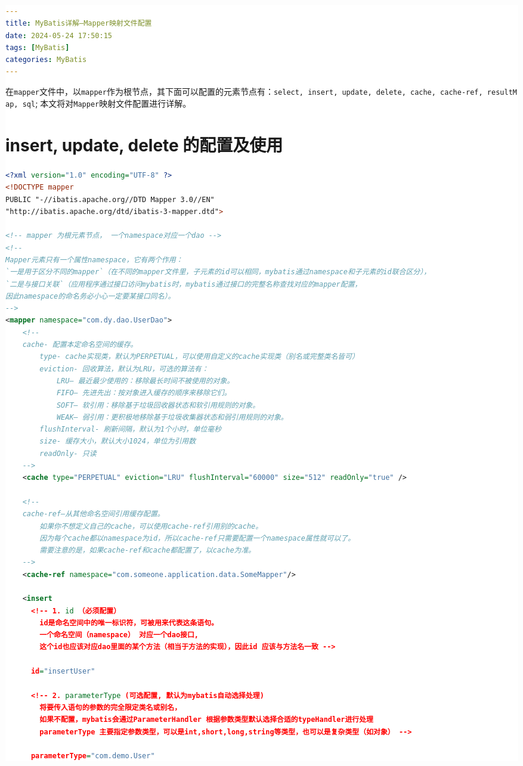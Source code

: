 ```yaml
---
title: MyBatis详解—Mapper映射文件配置
date: 2024-05-24 17:50:15
tags: [MyBatis]
categories: MyBatis
---
```



在`mapper`文件中，以`mapper`作为根节点，其下面可以配置的元素节点有：`select, insert, update, delete, cache, cache-ref, resultMap, sql`; 本文将对`Mapper`映射文件配置进行详解。
# insert, update, delete 的配置及使用
```xml
<?xml version="1.0" encoding="UTF-8" ?>   
<!DOCTYPE mapper   
PUBLIC "-//ibatis.apache.org//DTD Mapper 3.0//EN"  
"http://ibatis.apache.org/dtd/ibatis-3-mapper.dtd"> 

<!-- mapper 为根元素节点， 一个namespace对应一个dao -->
<!-- 
Mapper元素只有一个属性namespace，它有两个作用：
`一是用于区分不同的mapper`（在不同的mapper文件里，子元素的id可以相同，mybatis通过namespace和子元素的id联合区分），
`二是与接口关联`（应用程序通过接口访问mybatis时，mybatis通过接口的完整名称查找对应的mapper配置，
因此namespace的命名务必小心一定要某接口同名）。
-->
<mapper namespace="com.dy.dao.UserDao">
    <!-- 
    cache- 配置本定命名空间的缓存。
        type- cache实现类，默认为PERPETUAL，可以使用自定义的cache实现类（别名或完整类名皆可）
        eviction- 回收算法，默认为LRU，可选的算法有：
            LRU– 最近最少使用的：移除最长时间不被使用的对象。
            FIFO– 先进先出：按对象进入缓存的顺序来移除它们。
            SOFT– 软引用：移除基于垃圾回收器状态和软引用规则的对象。
            WEAK– 弱引用：更积极地移除基于垃圾收集器状态和弱引用规则的对象。
        flushInterval- 刷新间隔，默认为1个小时，单位毫秒
        size- 缓存大小，默认大小1024，单位为引用数
        readOnly- 只读
    -->
    <cache type="PERPETUAL" eviction="LRU" flushInterval="60000" size="512" readOnly="true" />
    
    <!-- 
    cache-ref–从其他命名空间引用缓存配置。
        如果你不想定义自己的cache，可以使用cache-ref引用别的cache。
        因为每个cache都以namespace为id，所以cache-ref只需要配置一个namespace属性就可以了。
        需要注意的是，如果cache-ref和cache都配置了，以cache为准。
    -->
    <cache-ref namespace="com.someone.application.data.SomeMapper"/>
    
    <insert
      <!-- 1. id （必须配置）
        id是命名空间中的唯一标识符，可被用来代表这条语句。 
        一个命名空间（namespace） 对应一个dao接口, 
        这个id也应该对应dao里面的某个方法（相当于方法的实现），因此id 应该与方法名一致 -->
      
      id="insertUser"
      
      <!-- 2. parameterType (可选配置, 默认为mybatis自动选择处理)
        将要传入语句的参数的完全限定类名或别名，
        如果不配置，mybatis会通过ParameterHandler 根据参数类型默认选择合适的typeHandler进行处理
        parameterType 主要指定参数类型，可以是int,short,long,string等类型，也可以是复杂类型（如对象） -->
      
      parameterType="com.demo.User"
```